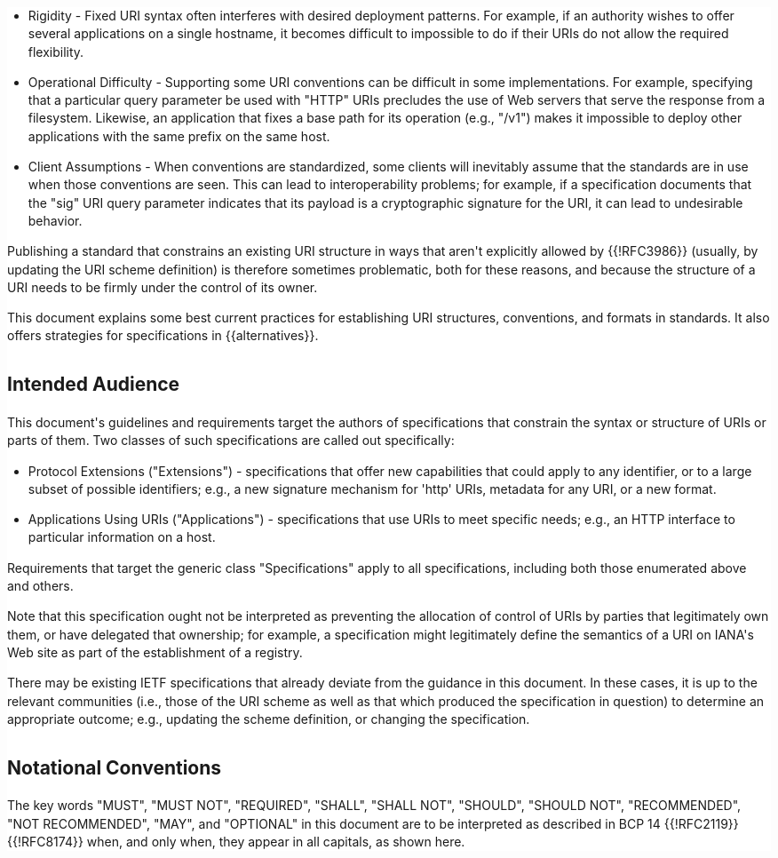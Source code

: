 * Rigidity - Fixed URI syntax often interferes with desired deployment patterns. For example, if an
  authority wishes to offer several applications on a single hostname, it becomes difficult to
  impossible to do if their URIs do not allow the required flexibility.

* Operational Difficulty - Supporting some URI conventions can be difficult in some
  implementations. For example, specifying that a particular query parameter be used with "HTTP"
  URIs precludes the use of Web servers that serve the response from a filesystem. Likewise, an
  application that fixes a base path for its operation (e.g., "/v1") makes it impossible to deploy
  other applications with the same prefix on the same host.

* Client Assumptions - When conventions are standardized, some clients will inevitably assume that
  the standards are in use when those conventions are seen. This can lead to interoperability
  problems; for example, if a specification documents that the "sig" URI query parameter indicates
  that its payload is a cryptographic signature for the URI, it can lead to undesirable behavior.

Publishing a standard that constrains an existing URI structure in ways that aren't explicitly
allowed by {{!RFC3986}} (usually, by updating the URI scheme definition) is therefore sometimes
problematic, both for these reasons, and because the structure of a URI needs to be firmly under
the control of its owner.

This document explains some best current practices for establishing URI structures, conventions, and
formats in standards. It also offers strategies for specifications in {{alternatives}}.


## Intended Audience

This document's guidelines and requirements target the authors of specifications that constrain the
syntax or structure of URIs or parts of them. Two classes of such specifications are called out
specifically:

* Protocol Extensions ("Extensions") - specifications that offer new capabilities that could apply
  to any identifier, or to a large subset of possible identifiers; e.g., a new signature mechanism
  for 'http' URIs, metadata for any URI, or a new format.

* Applications Using URIs ("Applications") - specifications that use URIs to meet specific needs;
  e.g., an HTTP interface to particular information on a host.

Requirements that target the generic class "Specifications" apply to all specifications, including
both those enumerated above and others.

Note that this specification ought not be interpreted as preventing the allocation of control of
URIs by parties that legitimately own them, or have delegated that ownership; for example, a
specification might legitimately define the semantics of a URI on IANA's Web site as part of
the establishment of a registry.

There may be existing IETF specifications that already deviate from the guidance in this document.
In these cases, it is up to the relevant communities (i.e., those of the URI scheme as well as that
which produced the specification in question) to determine an appropriate outcome; e.g., updating
the scheme definition, or changing the specification.


## Notational Conventions

The key words "MUST", "MUST NOT", "REQUIRED", "SHALL", "SHALL NOT", "SHOULD", "SHOULD NOT",
"RECOMMENDED", "NOT RECOMMENDED", "MAY", and "OPTIONAL" in this document are to be interpreted as
described in BCP 14 {{!RFC2119}} {{!RFC8174}} when, and only when, they appear in all capitals, as
shown here.
